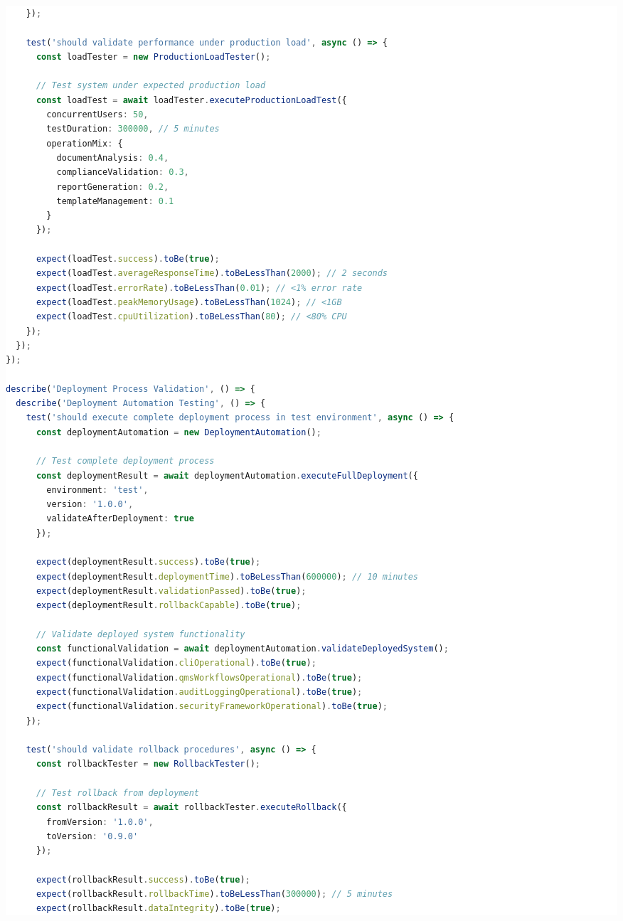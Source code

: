 ```typescript
    });
    
    test('should validate performance under production load', async () => {
      const loadTester = new ProductionLoadTester();
      
      // Test system under expected production load
      const loadTest = await loadTester.executeProductionLoadTest({
        concurrentUsers: 50,
        testDuration: 300000, // 5 minutes
        operationMix: {
          documentAnalysis: 0.4,
          complianceValidation: 0.3,
          reportGeneration: 0.2,
          templateManagement: 0.1
        }
      });
      
      expect(loadTest.success).toBe(true);
      expect(loadTest.averageResponseTime).toBeLessThan(2000); // 2 seconds
      expect(loadTest.errorRate).toBeLessThan(0.01); // <1% error rate
      expect(loadTest.peakMemoryUsage).toBeLessThan(1024); // <1GB
      expect(loadTest.cpuUtilization).toBeLessThan(80); // <80% CPU
    });
  });
});

describe('Deployment Process Validation', () => {
  describe('Deployment Automation Testing', () => {
    test('should execute complete deployment process in test environment', async () => {
      const deploymentAutomation = new DeploymentAutomation();
      
      // Test complete deployment process
      const deploymentResult = await deploymentAutomation.executeFullDeployment({
        environment: 'test',
        version: '1.0.0',
        validateAfterDeployment: true
      });
      
      expect(deploymentResult.success).toBe(true);
      expect(deploymentResult.deploymentTime).toBeLessThan(600000); // 10 minutes
      expect(deploymentResult.validationPassed).toBe(true);
      expect(deploymentResult.rollbackCapable).toBe(true);
      
      // Validate deployed system functionality
      const functionalValidation = await deploymentAutomation.validateDeployedSystem();
      expect(functionalValidation.cliOperational).toBe(true);
      expect(functionalValidation.qmsWorkflowsOperational).toBe(true);
      expect(functionalValidation.auditLoggingOperational).toBe(true);
      expect(functionalValidation.securityFrameworkOperational).toBe(true);
    });
    
    test('should validate rollback procedures', async () => {
      const rollbackTester = new RollbackTester();
      
      // Test rollback from deployment
      const rollbackResult = await rollbackTester.executeRollback({
        fromVersion: '1.0.0',
        toVersion: '0.9.0'
      });
      
      expect(rollbackResult.success).toBe(true);
      expect(rollbackResult.rollbackTime).toBeLessThan(300000); // 5 minutes
      expect(rollbackResult.dataIntegrity).toBe(true);
```